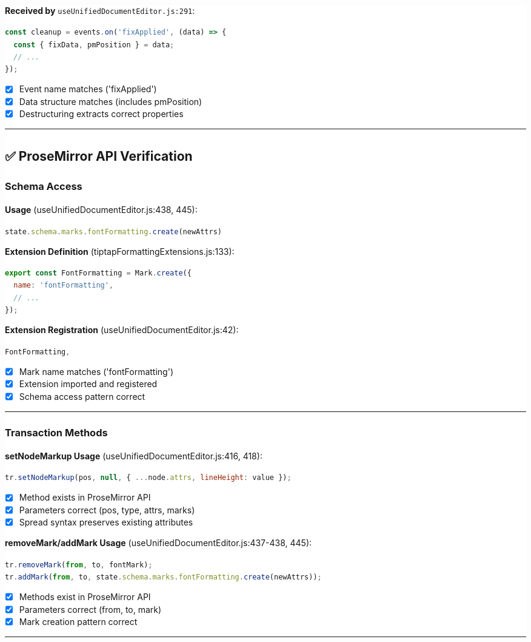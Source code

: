**Received by** `useUnifiedDocumentEditor.js:291`:
```javascript
const cleanup = events.on('fixApplied', (data) => {
  const { fixData, pmPosition } = data;
  // ...
});
```
- [x] Event name matches ('fixApplied')
- [x] Data structure matches (includes pmPosition)
- [x] Destructuring extracts correct properties

---

## ✅ ProseMirror API Verification

### Schema Access

**Usage** (useUnifiedDocumentEditor.js:438, 445):
```javascript
state.schema.marks.fontFormatting.create(newAttrs)
```

**Extension Definition** (tiptapFormattingExtensions.js:133):
```javascript
export const FontFormatting = Mark.create({
  name: 'fontFormatting',
  // ...
});
```

**Extension Registration** (useUnifiedDocumentEditor.js:42):
```javascript
FontFormatting,
```
- [x] Mark name matches ('fontFormatting')
- [x] Extension imported and registered
- [x] Schema access pattern correct

---

### Transaction Methods

**setNodeMarkup Usage** (useUnifiedDocumentEditor.js:416, 418):
```javascript
tr.setNodeMarkup(pos, null, { ...node.attrs, lineHeight: value });
```
- [x] Method exists in ProseMirror API
- [x] Parameters correct (pos, type, attrs, marks)
- [x] Spread syntax preserves existing attributes

**removeMark/addMark Usage** (useUnifiedDocumentEditor.js:437-438, 445):
```javascript
tr.removeMark(from, to, fontMark);
tr.addMark(from, to, state.schema.marks.fontFormatting.create(newAttrs));
```
- [x] Methods exist in ProseMirror API
- [x] Parameters correct (from, to, mark)
- [x] Mark creation pattern correct

---